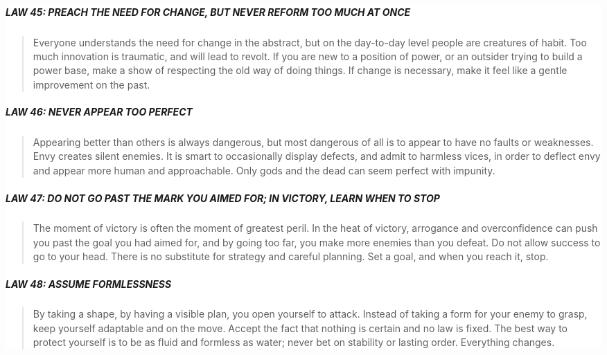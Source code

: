 ##### LAW 45: PREACH THE NEED FOR CHANGE, BUT NEVER REFORM TOO MUCH AT ONCE

> Everyone understands the need for change in the abstract, but on the day-to-day level people are creatures of habit. Too much innovation is traumatic, and will lead to revolt. If you are new to a position of power, or an outsider trying to build a power base, make a show of respecting the old way of doing things. If change is necessary, make it feel like a gentle improvement on the past.

##### LAW 46: NEVER APPEAR TOO PERFECT

> Appearing better than others is always dangerous, but most dangerous of all is to appear to have no faults or weaknesses. Envy creates silent enemies. It is smart to occasionally display defects, and admit to harmless vices, in order to deflect envy and appear more human and approachable. Only gods and the dead can seem perfect with impunity.

##### LAW 47: DO NOT GO PAST THE MARK YOU AIMED FOR; IN VICTORY, LEARN WHEN TO STOP

> The moment of victory is often the moment of greatest peril. In the heat of victory, arrogance and overconfidence can push you past the goal you had aimed for, and by going too far, you make more enemies than you defeat. Do not allow success to go to your head. There is no substitute for strategy and careful planning. Set a goal, and when you reach it, stop.

##### LAW 48: ASSUME FORMLESSNESS

> By taking a shape, by having a visible plan, you open yourself to attack. Instead of taking a form for your enemy to grasp, keep yourself adaptable and on the move. Accept the fact that nothing is certain and no law is fixed. The best way to protect yourself is to be as fluid and formless as water; never bet on stability or lasting order. Everything changes.